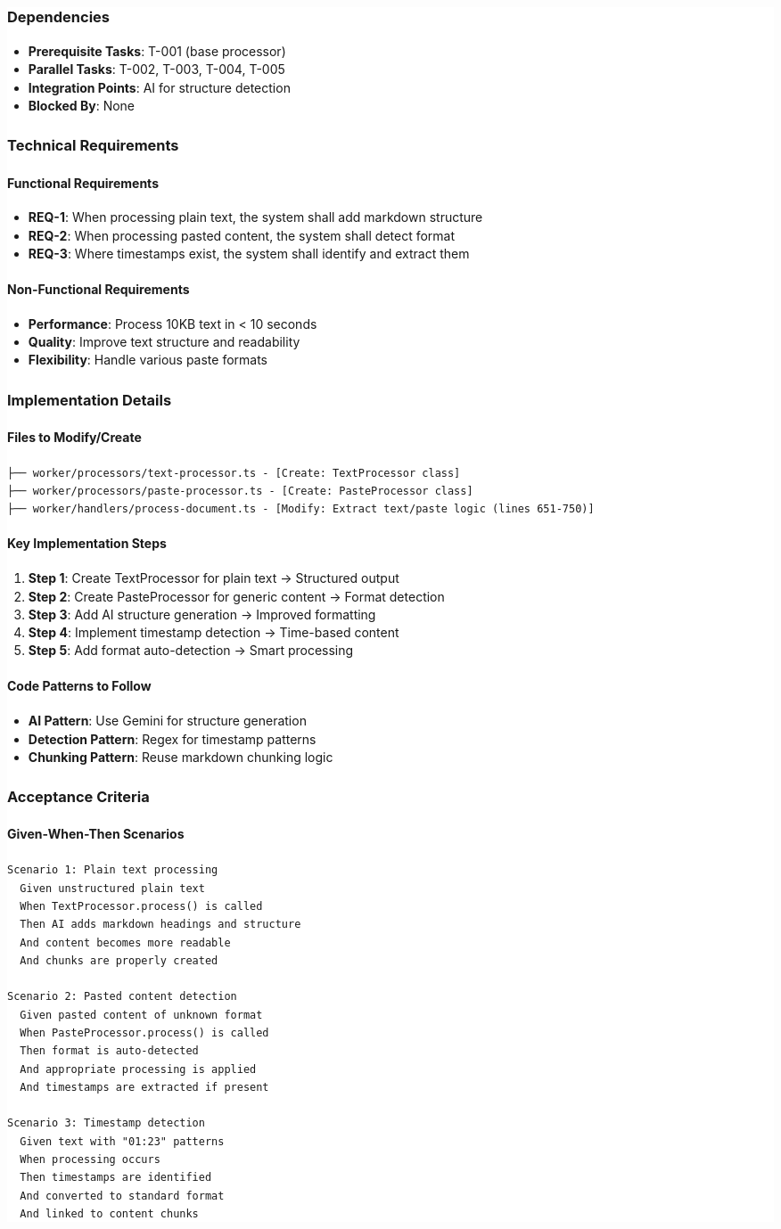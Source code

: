 ### Dependencies
- **Prerequisite Tasks**: T-001 (base processor)
- **Parallel Tasks**: T-002, T-003, T-004, T-005
- **Integration Points**: AI for structure detection
- **Blocked By**: None

### Technical Requirements

#### Functional Requirements
- **REQ-1**: When processing plain text, the system shall add markdown structure
- **REQ-2**: When processing pasted content, the system shall detect format
- **REQ-3**: Where timestamps exist, the system shall identify and extract them

#### Non-Functional Requirements
- **Performance**: Process 10KB text in < 10 seconds
- **Quality**: Improve text structure and readability
- **Flexibility**: Handle various paste formats

### Implementation Details

#### Files to Modify/Create
```
├── worker/processors/text-processor.ts - [Create: TextProcessor class]
├── worker/processors/paste-processor.ts - [Create: PasteProcessor class]
├── worker/handlers/process-document.ts - [Modify: Extract text/paste logic (lines 651-750)]
```

#### Key Implementation Steps
1. **Step 1**: Create TextProcessor for plain text → Structured output
2. **Step 2**: Create PasteProcessor for generic content → Format detection
3. **Step 3**: Add AI structure generation → Improved formatting
4. **Step 4**: Implement timestamp detection → Time-based content
5. **Step 5**: Add format auto-detection → Smart processing

#### Code Patterns to Follow
- **AI Pattern**: Use Gemini for structure generation
- **Detection Pattern**: Regex for timestamp patterns
- **Chunking Pattern**: Reuse markdown chunking logic

### Acceptance Criteria

#### Given-When-Then Scenarios
```gherkin
Scenario 1: Plain text processing
  Given unstructured plain text
  When TextProcessor.process() is called
  Then AI adds markdown headings and structure
  And content becomes more readable
  And chunks are properly created

Scenario 2: Pasted content detection
  Given pasted content of unknown format
  When PasteProcessor.process() is called
  Then format is auto-detected
  And appropriate processing is applied
  And timestamps are extracted if present

Scenario 3: Timestamp detection
  Given text with "01:23" patterns
  When processing occurs
  Then timestamps are identified
  And converted to standard format
  And linked to content chunks
```